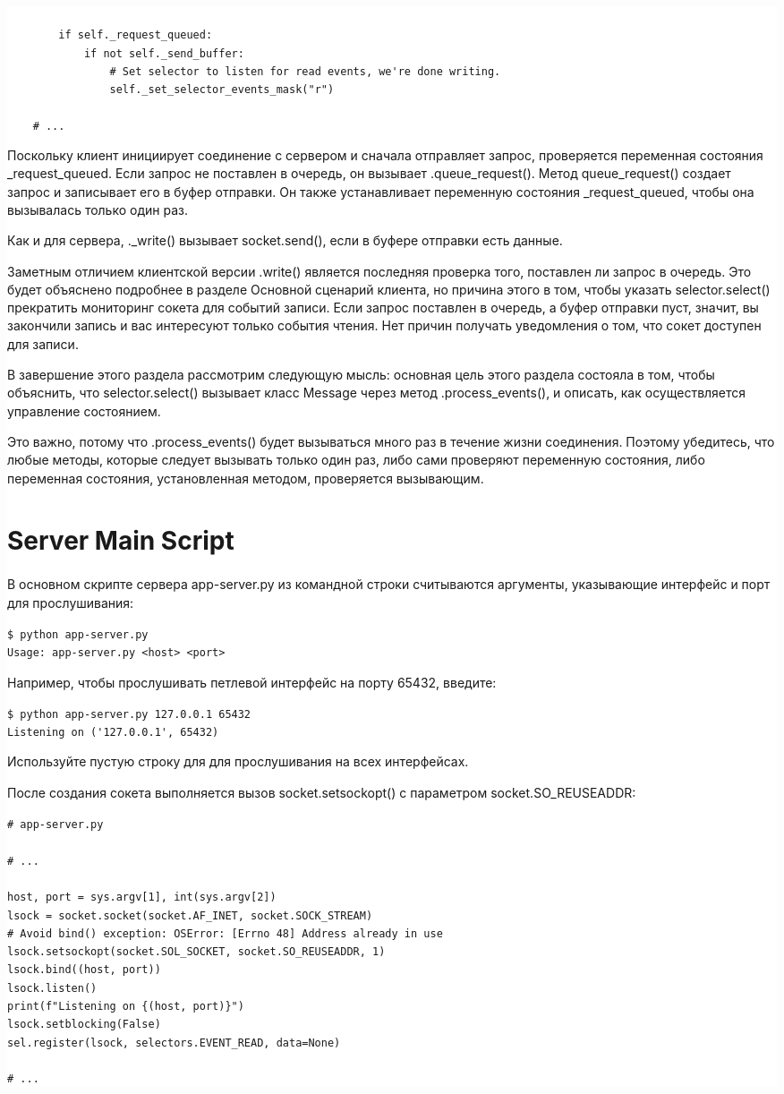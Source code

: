 ```cython

        if self._request_queued:
            if not self._send_buffer:
                # Set selector to listen for read events, we're done writing.
                self._set_selector_events_mask("r")

    # ...
```

Поскольку клиент инициирует соединение с сервером и сначала отправляет запрос, проверяется переменная состояния _request_queued. Если запрос не поставлен в очередь, он вызывает .queue_request(). Метод queue_request() создает запрос и записывает его в буфер отправки. Он также устанавливает переменную состояния _request_queued, чтобы она вызывалась только один раз.

Как и для сервера, ._write() вызывает socket.send(), если в буфере отправки есть данные.

Заметным отличием клиентской версии .write() является последняя проверка того, поставлен ли запрос в очередь. Это будет объяснено подробнее в разделе Основной сценарий клиента, но причина этого в том, чтобы указать selector.select() прекратить мониторинг сокета для событий записи. Если запрос поставлен в очередь, а буфер отправки пуст, значит, вы закончили запись и вас интересуют только события чтения. Нет причин получать уведомления о том, что сокет доступен для записи.

В завершение этого раздела рассмотрим следующую мысль: основная цель этого раздела состояла в том, чтобы объяснить, что selector.select() вызывает класс Message через метод .process_events(), и описать, как осуществляется управление состоянием.

Это важно, потому что .process_events() будет вызываться много раз в течение жизни соединения. Поэтому убедитесь, что любые методы, которые следует вызывать только один раз, либо сами проверяют переменную состояния, либо переменная состояния, установленная методом, проверяется вызывающим.

# Server Main Script

В основном скрипте сервера app-server.py из командной строки считываются аргументы, указывающие интерфейс и порт для прослушивания:

```pycon
$ python app-server.py
Usage: app-server.py <host> <port>
```
Например, чтобы прослушивать петлевой интерфейс на порту 65432, введите:

```pycon
$ python app-server.py 127.0.0.1 65432
Listening on ('127.0.0.1', 65432)
```

Используйте пустую строку для <host> для прослушивания на всех интерфейсах.

После создания сокета выполняется вызов socket.setsockopt() с параметром socket.SO_REUSEADDR:

```cython
# app-server.py

# ...

host, port = sys.argv[1], int(sys.argv[2])
lsock = socket.socket(socket.AF_INET, socket.SOCK_STREAM)
# Avoid bind() exception: OSError: [Errno 48] Address already in use
lsock.setsockopt(socket.SOL_SOCKET, socket.SO_REUSEADDR, 1)
lsock.bind((host, port))
lsock.listen()
print(f"Listening on {(host, port)}")
lsock.setblocking(False)
sel.register(lsock, selectors.EVENT_READ, data=None)

# ...
```
